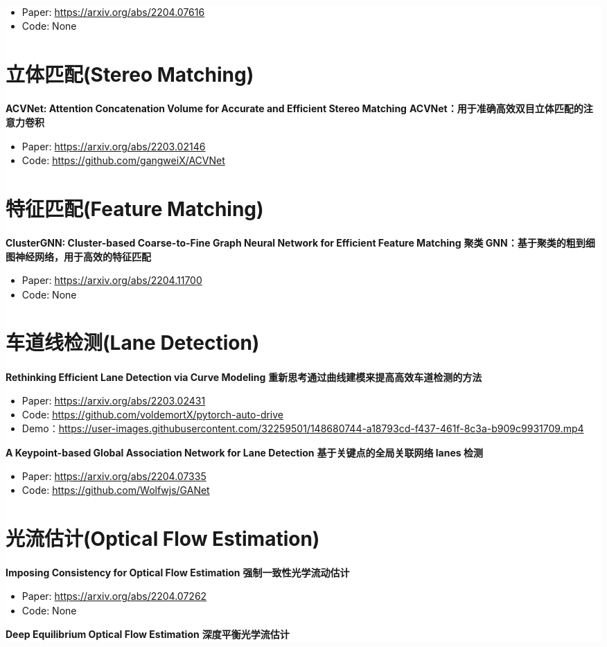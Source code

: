 - Paper: https://arxiv.org/abs/2204.07616
- Code: None

<a name="Stereo-Matching"></a>

# 立体匹配(Stereo Matching)

**ACVNet: Attention Concatenation Volume for Accurate and Efficient Stereo Matching**
**ACVNet：用于准确高效双目立体匹配的注意力卷积**

- Paper: https://arxiv.org/abs/2203.02146
- Code: https://github.com/gangweiX/ACVNet

<a name="FM"></a>

# 特征匹配(Feature Matching)

**ClusterGNN: Cluster-based Coarse-to-Fine Graph Neural Network for Efficient Feature Matching**
**聚类 GNN：基于聚类的粗到细图神经网络，用于高效的特征匹配**

- Paper: https://arxiv.org/abs/2204.11700
- Code: None

<a name="Lane-Detection"></a>

# 车道线检测(Lane Detection)

**Rethinking Efficient Lane Detection via Curve Modeling**
**重新思考通过曲线建模来提高高效车道检测的方法**

- Paper: https://arxiv.org/abs/2203.02431
- Code: https://github.com/voldemortX/pytorch-auto-drive
- Demo：https://user-images.githubusercontent.com/32259501/148680744-a18793cd-f437-461f-8c3a-b909c9931709.mp4

**A Keypoint-based Global Association Network for Lane Detection**
**基于关键点的全局关联网络 lanes 检测**

- Paper: https://arxiv.org/abs/2204.07335
- Code: https://github.com/Wolfwjs/GANet

<a name="Optical-Flow-Estimation"></a>

# 光流估计(Optical Flow Estimation)

**Imposing Consistency for Optical Flow Estimation**
**强制一致性光学流动估计**

- Paper: https://arxiv.org/abs/2204.07262
- Code: None

**Deep Equilibrium Optical Flow Estimation**
**深度平衡光学流估计**
